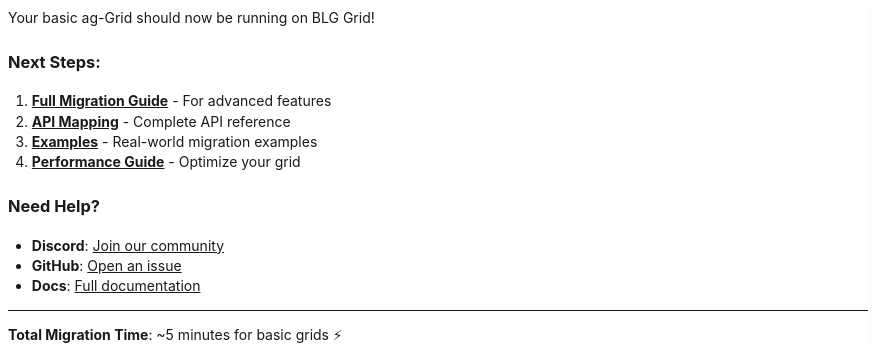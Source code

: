 Your basic ag-Grid should now be running on BLG Grid! 

### Next Steps:
1. **[Full Migration Guide](./from-ag-grid.md)** - For advanced features
2. **[API Mapping](./ag-grid-api-mapping.md)** - Complete API reference
3. **[Examples](../examples/ag-grid-migration/)** - Real-world migration examples
4. **[Performance Guide](../advanced/performance-optimization.md)** - Optimize your grid

### Need Help?
- **Discord**: [Join our community](https://discord.gg/blg-grid)
- **GitHub**: [Open an issue](https://github.com/bigledger/blg-grid/issues)
- **Docs**: [Full documentation](../INDEX.md)

---

**Total Migration Time**: ~5 minutes for basic grids ⚡